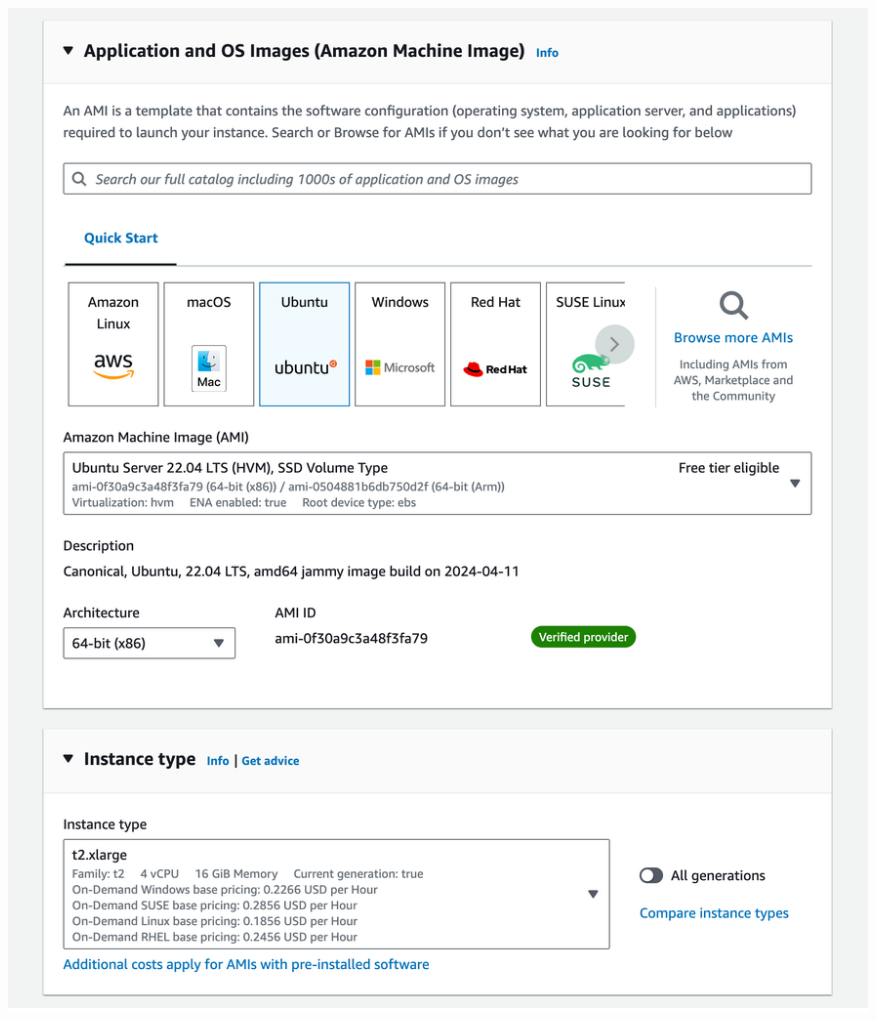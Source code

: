 ![Application and instance type](../../../.gitbook/assets/getting-started/doltlab-aws-ec2-instance-type.png)
